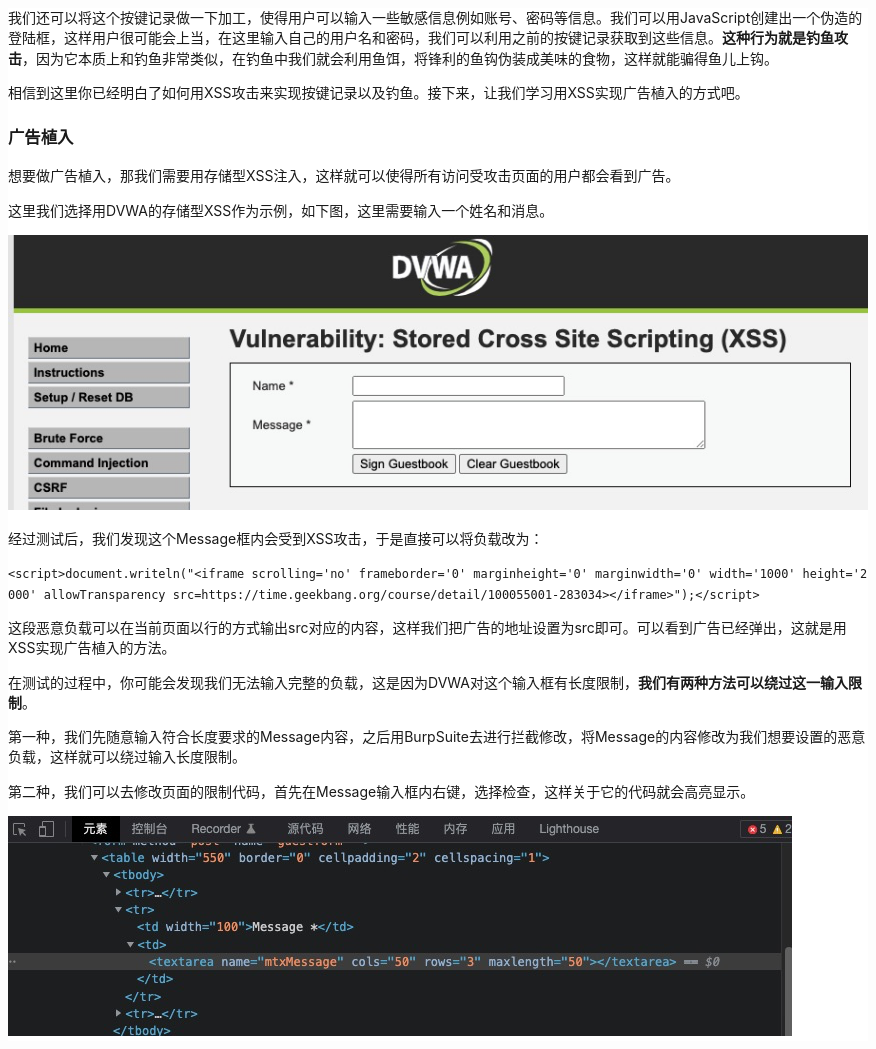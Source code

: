 <p>我们还可以将这个按键记录做一下加工，使得用户可以输入一些敏感信息例如账号、密码等信息。我们可以用JavaScript创建出一个伪造的登陆框，这样用户很可能会上当，在这里输入自己的用户名和密码，我们可以利用之前的按键记录获取到这些信息。<strong>这种行为就是钓鱼攻击</strong>，因为它本质上和钓鱼非常类似，在钓鱼中我们就会利用鱼饵，将锋利的鱼钩伪装成美味的食物，这样就能骗得鱼儿上钩。</p>

<p>相信到这里你已经明白了如何用XSS攻击来实现按键记录以及钓鱼。接下来，让我们学习用XSS实现广告植入的方式吧。</p>

<h3 id="广告植入">广告植入</h3>

<p>想要做广告植入，那我们需要用存储型XSS注入，这样就可以使得所有访问受攻击页面的用户都会看到广告。</p>

<p>这里我们选择用DVWA的存储型XSS作为示例，如下图，这里需要输入一个姓名和消息。</p>

<p><img src="assets/bf28c033165c43898a163424fa5ef736.jpg" alt="图片" /></p>

<p>经过测试后，我们发现这个Message框内会受到XSS攻击，于是直接可以将负载改为：</p>

<pre><code class="language-javascript">&lt;script&gt;document.writeln(&quot;&lt;iframe scrolling='no' frameborder='0' marginheight='0' marginwidth='0' width='1000' height='2000' allowTransparency src=https://time.geekbang.org/course/detail/100055001-283034&gt;&lt;/iframe&gt;&quot;);&lt;/script&gt;
</code></pre>

<p>这段恶意负载可以在当前页面以行的方式输出src对应的内容，这样我们把广告的地址设置为src即可。可以看到广告已经弹出，这就是用XSS实现广告植入的方法。</p>

<p>在测试的过程中，你可能会发现我们无法输入完整的负载，这是因为DVWA对这个输入框有长度限制，<strong>我们有两种方法可以绕过这一输入限制</strong>。</p>

<p>第一种，我们先随意输入符合长度要求的Message内容，之后用BurpSuite去进行拦截修改，将Message的内容修改为我们想要设置的恶意负载，这样就可以绕过输入长度限制。</p>

<p>第二种，我们可以去修改页面的限制代码，首先在Message输入框内右键，选择检查，这样关于它的代码就会高亮显示。</p>

<p><img src="assets/4c68f872add04b9daebb32a51398dfbf.jpg" alt="图片" /></p>

